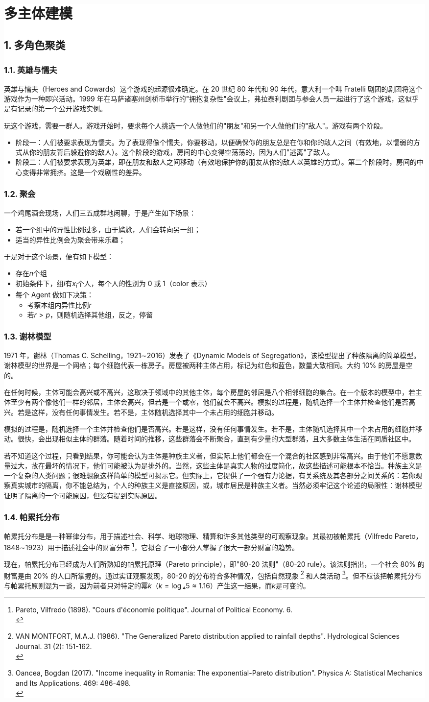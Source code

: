 # 多主体建模

## 1. 多角色聚类

### 1.1. 英雄与懦夫

英雄与懦夫（Heroes and Cowards）这个游戏的起源很难确定。在 20 世纪 80 年代和 90 年代，意大利一个叫 Fratelli 剧团的剧团将这个游戏作为一种即兴活动。1999 年在马萨诸塞州剑桥市举行的"拥抱复杂性"会议上，弗拉泰利剧团与参会人员一起进行了这个游戏，这似乎是有记录的第一个公开游戏实例。

玩这个游戏，需要一群人。游戏开始时，要求每个人挑选一个人做他们的"朋友"和另一个人做他们的"敌人"。游戏有两个阶段。

- 阶段一：人们被要求表现为懦夫。为了表现得像个懦夫，你要移动，以便确保你的朋友总是在你和你的敌人之间（有效地，以懦弱的方式从你的朋友背后躲避你的敌人）。这个阶段的游戏，房间的中心变得空荡荡的，因为人们"逃离"了敌人。
- 阶段二：人们被要求表现为英雄，即在朋友和敌人之间移动（有效地保护你的朋友从你的敌人以英雄的方式）。第二个阶段时，房间的中心变得非常拥挤。这是一个戏剧性的差异。

### 1.2. 聚会

一个鸡尾酒会现场，人们三五成群地闲聊，于是产生如下场景：

- 若一个组中的异性比例过多，由于尴尬，人们会转向另一组；
- 适当的异性比例会为聚会带来乐趣；

于是对于这个场景，便有如下模型：

- 存在$n$个组
- 初始条件下，组$i$有$x_i$个人，每个人的性别为 $0$ 或 $1$（color 表示）
- 每个 Agent 做如下决策：
  - 考察本组内异性比例$r$
  - 若$r>p$，则随机选择其他组，反之，停留

### 1.3. 谢林模型

1971 年，谢林（Thomas C. Schelling，1921∼2016）发表了《Dynamic Models of Segregation》，该模型提出了种族隔离的简单模型。谢林模型的世界是一个网格；每个细胞代表一栋房子。房屋被两种主体占用，标记为红色和蓝色，数量大致相同。大约 10% 的房屋是空的。

在任何时候，主体可能会高兴或不高兴，这取决于领域中的其他主体，每个房屋的邻居是八个相邻细胞的集合。在一个版本的模型中，若主体至少有两个像他们一样的邻居，主体会高兴，但若是一个或零，他们就会不高兴。模拟的过程是，随机选择一个主体并检查他们是否高兴。若是这样，没有任何事情发生。若不是，主体随机选择其中一个未占用的细胞并移动。

模拟的过程是，随机选择一个主体并检查他们是否高兴。若是这样，没有任何事情发生。若不是，主体随机选择其中一个未占用的细胞并移动。很快，会出现相似主体的群落。随着时间的推移，这些群落会不断聚合，直到有少量的大型群落，且大多数主体生活在同质社区中。

若不知道这个过程，只看到结果，你可能会认为主体是种族主义者，但实际上他们都会在一个混合的社区感到非常高兴。由于他们不愿意数量过大，故在最坏的情况下，他们可能被认为是排外的。当然，这些主体是真实人物的过度简化，故这些描述可能根本不恰当。种族主义是一个复杂的人类问题；很难想象这样简单的模型可揭示它。但实际上，它提供了一个强有力论据，有关系统及其各部分之间关系的：若你观察真实城市的隔离，你不能总结为，个人的种族主义是直接原因，或，城市居民是种族主义者。当然必须牢记这个论述的局限性：谢林模型证明了隔离的一个可能原因，但没有提到实际原因。

### 1.4. 帕累托分布

帕累托分布是是一种幂律分布，用于描述社会、科学、地球物理、精算和许多其他类型的可观察现象。其最初被帕累托（Vilfredo Pareto，1848∼1923）用于描述社会中的财富分布 [^1]，它拟合了一小部分人掌握了很大一部分财富的趋势。

现在，帕累托分布已经成为人们所熟知的帕累托原理（Pareto principle），即"80-20 法则"（80-20 rule）。该法则指出，一个社会 80% 的财富是由 20% 的人口所掌握的。通过实证观察发现，80-20 的分布符合多种情况，包括自然现象 [^2] 和人类活动 [^3]。但不应该把帕累托分布与帕累托原则混为一谈，因为前者只对特定的幂$k$（$k = \log₄ 5 ≈ 1.16$）产生这一结果，而$k$是可变的。


[^1]: Pareto, Vilfredo (1898). "Cours d'économie politique". Journal of Political Economy. 6. <br>
[^2]: VAN MONTFORT, M.A.J. (1986). "The Generalized Pareto distribution applied to rainfall depths". Hydrological Sciences Journal. 31 (2): 151-162. <br>
[^3]: Oancea, Bogdan (2017). "Income inequality in Romania: The exponential-Pareto distribution". Physica A: Statistical Mechanics and Its Applications. 469: 486-498. <br>
[^4]: Reynolds, Craig W. (1987). "Flocks, herds, and schools: A distributed behavioral model". Proceedings of the 14th Annual Conference on Computer Graphics and Interactive Techniques (SIGGRAPH'87). ACM. 21 (4): 25-34. <br>
[^5]: Damgaard, Christian; Jacob Weiner (2000). "Describing inequality in plant size or fecundity". Ecology. 81 (4): 1139-1142. <br>
[^6]: Wittebolle, Lieven; et al. (2009). "Initial community evenness favours functionality under selective stress". Nature. 458 (7238): 623-6 26.